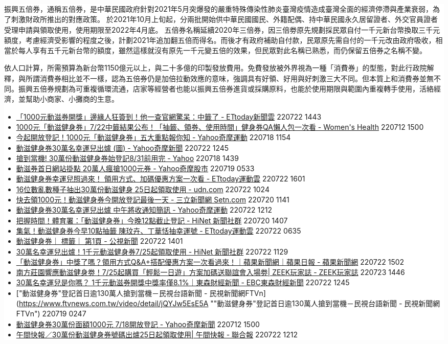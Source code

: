 振興五倍券，通稱五倍券，是中華民國政府針對2021年5月突爆發的嚴重特殊傳染性肺炎臺灣疫情造成臺灣全面的經濟停滯與產業衰弱，為了刺激財政所推出的對應政策。
於2021年10月上旬起，分兩批開始供中華民國國民、外籍配偶、持中華民國永久居留證者、外交官員證者受理申請與領取使用，使用期限至2022年4月底。
五倍券名稱延續2020年三倍券，因三倍劵原先規劃採民眾自付一千元新台幣換取三千元額度，考慮經濟受影響的程度之後，計劃2021年追加翻五倍而得名。而後才有政府補助自付款，民眾原先需自付的一千元改由政府吸收，相當於每人享有五千元新台幣的額度，雖然這樣就沒有原先一千元變五倍的效果，但民眾對此名稱已熟悉，而仍保留五倍券之名稱不變。

依人口計算，所需預算為新台幣1150億元以上，與二十多億的印製發放費用。免費發放被外界視為一種「消費券」的型態，對此行政院解釋，與所謂消費券相比並不一樣，認為五倍券仍是加倍拉動效應的意味，強調具有好領、好用與好刺激三大不同。但本質上和消費券並無不同。振興五倍券規劃為可重複循環流通，店家等經營者也能以振興五倍券進貨或採購原料，也能於使用期限與範圍內重複轉手使用，活絡經濟，並幫助小商家、小攤商的生意。
- [「1000元動滋券開獎」邊緣人狂簽到！他一查官網驚呆：中籤了 - ETtoday新聞雲](https://www.ettoday.net/news/20220722/2300032.htm "「1000元動滋券開獎」邊緣人狂簽到！他一查官網驚呆：中籤了 - ETtoday新聞雲") 220722 1443
- [1000元「動滋健身券」7/22中籤結果公布！「抽籤、領券、使用時間」健身券QA懶人包一次看 - Women's Health](https://www.womenshealthmag.com/tw/fitness/work-outs/g40584340/1000yuan718qa/ "1000元「動滋健身券」7/22中籤結果公布！「抽籤、領券、使用時間」健身券QA懶人包一次看 - Women's Health") 220712 1500
- [今起開放登記！1000元「動滋健身券」五大重點報你知 - Yahoo奇摩運動](https://tw.sports.yahoo.com/news/%E4%BB%8A%E8%B5%B7%E9%96%8B%E6%94%BE%E7%99%BB%E8%A8%98-1000%E5%85%83-%E5%8B%95%E6%BB%8B%E5%81%A5%E8%BA%AB%E5%88%B8-%E4%BA%94%E5%A4%A7%E9%87%8D%E9%BB%9E%E5%A0%B1%E4%BD%A0%E7%9F%A5-034500991.html "今起開放登記！1000元「動滋健身券」五大重點報你知 - Yahoo奇摩運動") 220718 1154
- [動滋健身券30萬名幸運兒出爐 (圖) - Yahoo奇摩新聞](https://tw.news.yahoo.com/%E5%8B%95%E6%BB%8B%E5%81%A5%E8%BA%AB%E5%88%B830%E8%90%AC%E5%90%8D%E5%B9%B8%E9%81%8B%E5%85%92%E5%87%BA%E7%88%90-%E5%9C%96-042132783.html "動滋健身券30萬名幸運兒出爐 (圖) - Yahoo奇摩新聞") 220722 1245
- [搶到當機! 30萬份動滋健身券始登記8/31前用完 - Yahoo](https://tw.tv.yahoo.com/life-news/%E6%90%B6%E5%88%B0%E7%95%B6%E6%A9%9F-30%E8%90%AC%E4%BB%BD%E5%8B%95%E6%BB%8B%E5%81%A5%E8%BA%AB%E5%88%B8%E5%A7%8B%E7%99%BB%E8%A8%98-8-31%E5%89%8D%E7%94%A8%E5%AE%8C-055021330.html "搶到當機! 30萬份動滋健身券始登記8/31前用完 - Yahoo") 220718 1439
- [動滋券首日網站掛點 20萬人瘋搶1000元券 - Yahoo奇摩股市](https://tw.stock.yahoo.com/news/%E5%8B%95%E6%BB%8B%E5%88%B8%E9%A6%96%E6%97%A5%E7%B6%B2%E7%AB%99%E6%8E%9B%E9%BB%9E-20%E8%90%AC%E4%BA%BA%E7%98%8B%E6%90%B61000%E5%85%83%E5%88%B8-213332202.html?bcmt=1 "動滋券首日網站掛點 20萬人瘋搶1000元券 - Yahoo奇摩股市") 220719 0533
- [動滋健身券幸運兒照過來！ 領用方式、加碼優惠方案一次看 - ETtoday運動雲](https://sports.ettoday.net/news/2300131?redirect=1 "動滋健身券幸運兒照過來！ 領用方式、加碼優惠方案一次看 - ETtoday運動雲") 220722 1601
- [16位數亂數種子抽出30萬份動滋健身 25日起領取使用 - udn.com](https://udn.com/news/story/7005/6479798?from=udn-ch1_breaknews-1-0-news "16位數亂數種子抽出30萬份動滋健身 25日起領取使用 - udn.com") 220722 1024
- [快去領1000元！動滋健身券今開放登記最後一天 - 三立新聞網 Setn.com](https://www.setn.com/m/news.aspx?NewsID=1148340 "快去領1000元！動滋健身券今開放登記最後一天 - 三立新聞網 Setn.com") 220720 1141
- [動滋健身券30萬名幸運兒出爐 中午將收通知簡訊 - Yahoo奇摩運動](https://tw.sports.yahoo.com/news/%E5%8B%95%E6%BB%8B%E5%81%A5%E8%BA%AB%E5%88%B830%E8%90%AC%E5%90%8D%E5%B9%B8%E9%81%8B%E5%85%92%E5%87%BA%E7%88%90-%E4%B8%AD%E5%8D%88%E5%B0%87%E6%94%B6%E9%80%9A%E7%9F%A5%E7%B0%A1%E8%A8%8A-035150909.html "動滋健身券30萬名幸運兒出爐 中午將收通知簡訊 - Yahoo奇摩運動") 220722 1212
- [把握時間！體育署：「動滋健身券」今晚12點截止登記 - HiNet 新聞社群](https://times.hinet.net/news/24033159 "把握時間！體育署：「動滋健身券」今晚12點截止登記 - HiNet 新聞社群") 220720 1407
- [集氣！動滋健身券今早10點抽籤 陳玟卉、丁華恬抽幸運號 - ETtoday運動雲](https://sports.ettoday.net/news/2299545?redirect=1 "集氣！動滋健身券今早10點抽籤 陳玟卉、丁華恬抽幸運號 - ETtoday運動雲") 220722 0635
- [動滋健身券｜ 標籤｜ 第1頁 - 公視新聞](https://news.pts.org.tw/tag/25183/ "動滋健身券｜ 標籤｜ 第1頁 - 公視新聞") 220722 1401
- [30萬名幸運兒出爐！1千元動滋健身券7/25起領取使用 - HiNet 新聞社群](https://times.hinet.net/picNews/24037216 "30萬名幸運兒出爐！1千元動滋健身券7/25起領取使用 - HiNet 新聞社群") 220722 1129
- [「動滋健身券」中獎了嗎？領用方式Q&A+搭配優惠方案一次看過來！｜蘋果新聞網｜蘋果日報 - 蘋果新聞網](https://tw.appledaily.com/sports/20220722/627EE67D0F7CA12C289FA0FF3B "「動滋健身券」中獎了嗎？領用方式Q&A+搭配優惠方案一次看過來！｜蘋果新聞網｜蘋果日報 - 蘋果新聞網") 220722 1502
- [南方莊園響應動滋健身劵！7/25起購買「輕鬆一日遊」方案加碼送聯誼會入場劵| ZEEK玩家誌 - ZEEK玩家誌](https://zeekmagazine.com/archives/177834 "南方莊園響應動滋健身劵！7/25起購買「輕鬆一日遊」方案加碼送聯誼會入場劵| ZEEK玩家誌 - ZEEK玩家誌") 220723 1446
- [30萬名幸運兒是你嗎？ 1千元動滋券開獎中獎率僅8.1%｜東森財經新聞 - EBC東森財經新聞](https://fnc.ebc.net.tw/fncnews/content/153015 "30萬名幸運兒是你嗎？ 1千元動滋券開獎中獎率僅8.1%｜東森財經新聞 - EBC東森財經新聞") 220722 1245
- ["動滋健身券"登記首日逾130萬人搶到當機－民視台語新聞 - 民視新聞網FTVn](https://www.ftvnews.com.tw/video/detail/jQYJw5EsE5A ""動滋健身券"登記首日逾130萬人搶到當機－民視台語新聞 - 民視新聞網FTVn") 220719 0247
- [動滋健身券30萬份面額1000元 7/18開放登記 - Yahoo奇摩新聞](https://tw.news.yahoo.com/%E5%8B%95%E6%BB%8B%E5%81%A5%E8%BA%AB%E5%88%B830%E8%90%AC%E4%BB%BD%E9%9D%A2%E9%A1%8D1000%E5%85%83-7-18%E9%96%8B%E6%94%BE%E7%99%BB%E8%A8%98-031853083.html "動滋健身券30萬份面額1000元 7/18開放登記 - Yahoo奇摩新聞") 220712 1500
- [午間快報／30萬份動滋健身券號碼出爐25日起領取使用| 午間快報 - 聯合報](https://vip.udn.com/vip/story/122468/6479970 "午間快報／30萬份動滋健身券號碼出爐25日起領取使用| 午間快報 - 聯合報") 220722 1212
